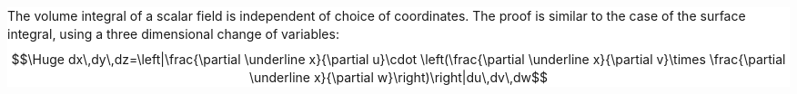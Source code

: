 The volume integral of a scalar field is independent of choice of coordinates. The proof is similar to the case of the surface integral, using a three dimensional change of variables:$$\Huge dx\,dy\,dz=\left|\frac{\partial \underline x}{\partial u}\cdot \left(\frac{\partial \underline x}{\partial v}\times \frac{\partial \underline x}{\partial w}\right)\right|du\,dv\,dw$$
